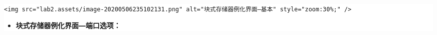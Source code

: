     <img src="lab2.assets/image-20200506235102131.png" alt="块式存储器例化界面—基本" style="zoom:30%;" />

  - **块式存储器例化界面—端口选项：**
